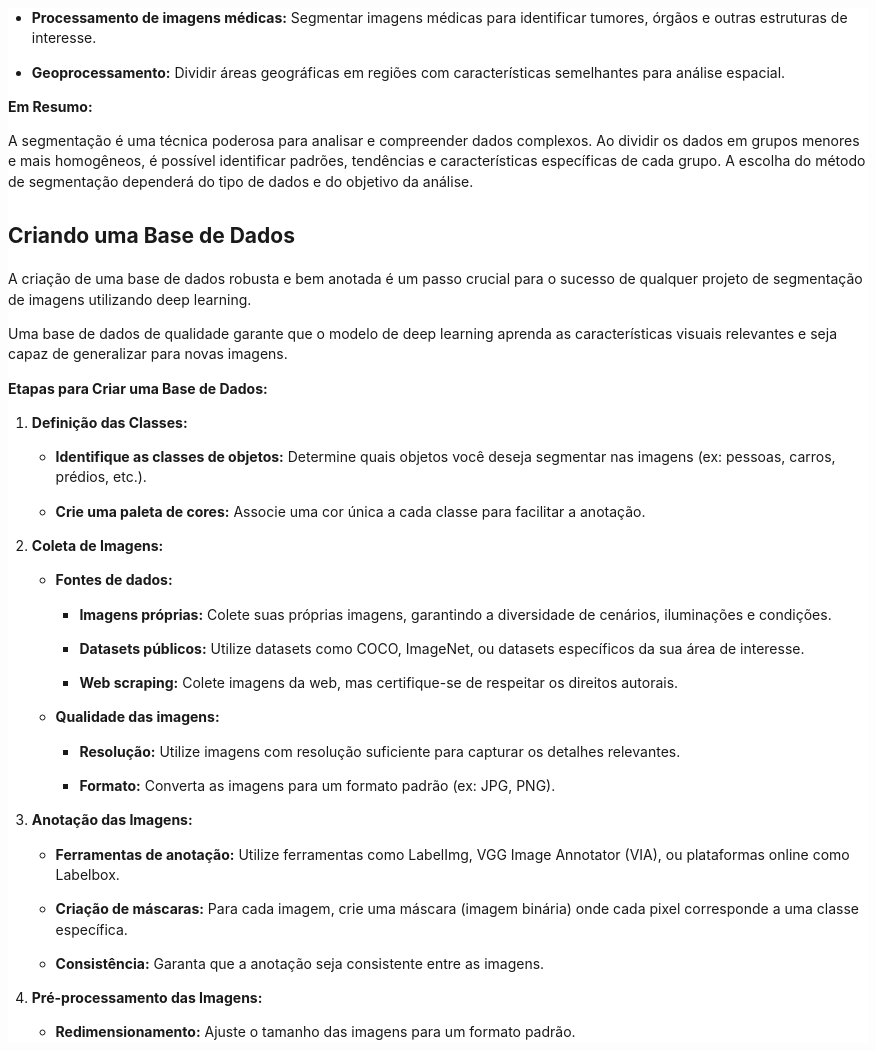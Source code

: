 * **Processamento de imagens médicas:** Segmentar imagens médicas para identificar tumores, órgãos e outras estruturas de interesse.

* **Geoprocessamento:** Dividir áreas geográficas em regiões com características semelhantes para análise espacial.

**Em Resumo:**

A segmentação é uma técnica poderosa para analisar e compreender dados complexos. Ao dividir os dados em grupos menores e mais homogêneos, é possível identificar padrões, tendências e características específicas de cada grupo. 
A escolha do método de segmentação dependerá do tipo de dados e do objetivo da análise.

## Criando uma Base de Dados

A criação de uma base de dados robusta e bem anotada é um passo crucial para o sucesso de qualquer projeto de segmentação de imagens utilizando deep learning. 

Uma base de dados de qualidade garante que o modelo de deep learning aprenda as características visuais relevantes e seja capaz de generalizar para novas imagens.

**Etapas para Criar uma Base de Dados:**

1. **Definição das Classes:**

   * **Identifique as classes de objetos:** Determine quais objetos você deseja segmentar nas imagens (ex: pessoas, carros, prédios, etc.).

   * **Crie uma paleta de cores:** Associe uma cor única a cada classe para facilitar a anotação.

2. **Coleta de Imagens:**

   * **Fontes de dados:**

     * **Imagens próprias:** Colete suas próprias imagens, garantindo a diversidade de cenários, iluminações e condições.

     * **Datasets públicos:** Utilize datasets como COCO, ImageNet, ou datasets específicos da sua área de interesse.

     * **Web scraping:** Colete imagens da web, mas certifique-se de respeitar os direitos autorais.

   * **Qualidade das imagens:**

     * **Resolução:** Utilize imagens com resolução suficiente para capturar os detalhes relevantes.

     * **Formato:** Converta as imagens para um formato padrão (ex: JPG, PNG).

3. **Anotação das Imagens:**

   * **Ferramentas de anotação:** Utilize ferramentas como LabelImg, VGG Image Annotator (VIA), ou plataformas online como Labelbox.

   * **Criação de máscaras:** Para cada imagem, crie uma máscara (imagem binária) onde cada pixel corresponde a uma classe específica.

   * **Consistência:** Garanta que a anotação seja consistente entre as imagens.

4. **Pré-processamento das Imagens:**

   * **Redimensionamento:** Ajuste o tamanho das imagens para um formato padrão.
